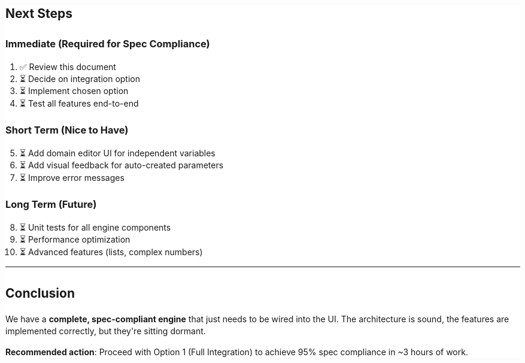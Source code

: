 
## Next Steps

### Immediate (Required for Spec Compliance)
1. ✅ Review this document
2. ⏳ Decide on integration option
3. ⏳ Implement chosen option
4. ⏳ Test all features end-to-end

### Short Term (Nice to Have)
5. ⏳ Add domain editor UI for independent variables
6. ⏳ Add visual feedback for auto-created parameters
7. ⏳ Improve error messages

### Long Term (Future)
8. ⏳ Unit tests for all engine components
9. ⏳ Performance optimization
10. ⏳ Advanced features (lists, complex numbers)

---

## Conclusion

We have a **complete, spec-compliant engine** that just needs to be wired into the UI. The architecture is sound, the features are implemented correctly, but they're sitting dormant.

**Recommended action**: Proceed with Option 1 (Full Integration) to achieve 95% spec compliance in ~3 hours of work.
